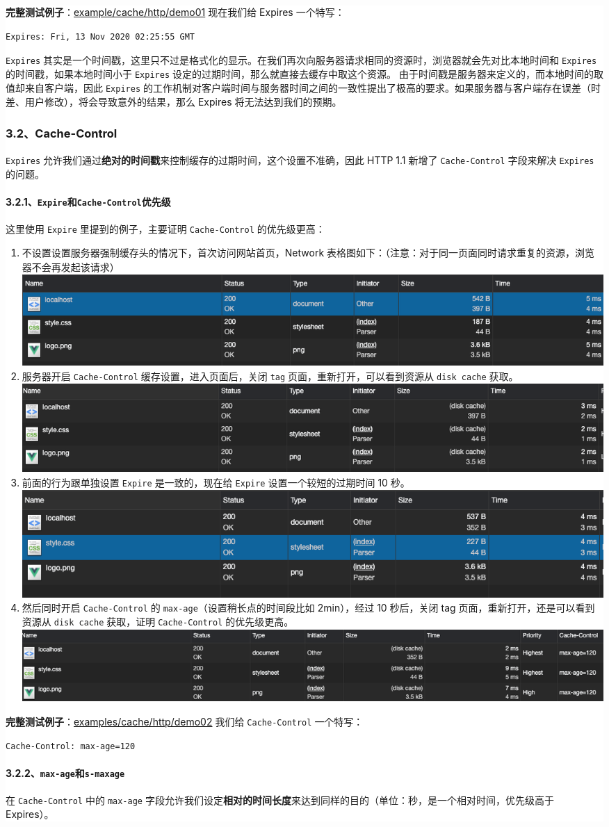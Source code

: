 **完整测试例子**：[example/cache/http/demo01](https://github.com/Jecyu/Web-Performance-Optimization/tree/master/examples/cache/http/demo01/server.js)
现在我们给 Expires 一个特写：
```shell
Expires: Fri, 13 Nov 2020 02:25:55 GMT 
```
`Expires` 其实是一个时间戳，这里只不过是格式化的显示。在我们再次向服务器请求相同的资源时，浏览器就会先对比本地时间和 `Expires` 的时间戳，如果本地时间小于 `Expires` 设定的过期时间，那么就直接去缓存中取这个资源。
由于时间戳是服务器来定义的，而本地时间的取值却来自客户端，因此 `Expires` 的工作机制对客户端时间与服务器时间之间的一致性提出了极高的要求。如果服务器与客户端存在误差（时差、用户修改），将会导致意外的结果，那么 Expires 将无法达到我们的预期。
### 3.2、Cache-Control
`Expires` 允许我们通过**绝对的时间戳**来控制缓存的过期时间，这个设置不准确，因此 HTTP 1.1 新增了 `Cache-Control` 字段来解决 `Expires` 的问题。

#### 3.2.1、`Expire`和`Cache-Control`优先级
这里使用 `Expire` 里提到的例子，主要证明 `Cache-Control` 的优先级更高：

1. 不设置设置服务器强制缓存头的情况下，首次访问网站首页，Network 表格图如下：（注意：对于同一页面同时请求重复的资源，浏览器不会再发起该请求） ![image.png](./1716221025714-20.png)
2. 服务器开启 `Cache-Control` 缓存设置，进入页面后，关闭 `tag` 页面，重新打开，可以看到资源从 `disk cache` 获取。 ![image.png](./1716221025714-21.png)
3. 前面的行为跟单独设置 `Expire` 是一致的，现在给 `Expire` 设置一个较短的过期时间 10 秒。 ![image.png](./1716221025714-22.png)
4. 然后同时开启 `Cache-Control` 的 `max-age`（设置稍长点的时间段比如 2min），经过 10 秒后，关闭 tag 页面，重新打开，还是可以看到资源从 `disk cache` 获取，证明 `Cache-Control` 的优先级更高。 ![image.png](./1716221025714-23.png)

**完整测试例子**：[examples/cache/http/demo02](https://github.com/Jecyu/Web-Performance-Optimization/tree/master/examples/http/demo02/server.js)
我们给 `Cache-Control` 一个特写：
```html
Cache-Control: max-age=120
```
#### 
#### 3.2.2、`max-age`和`s-maxage`
在 `Cache-Control` 中的 `max-age` 字段允许我们设定**相对的时间长度**来达到同样的目的（单位：秒，是一个相对时间，优先级高于 Expires）。